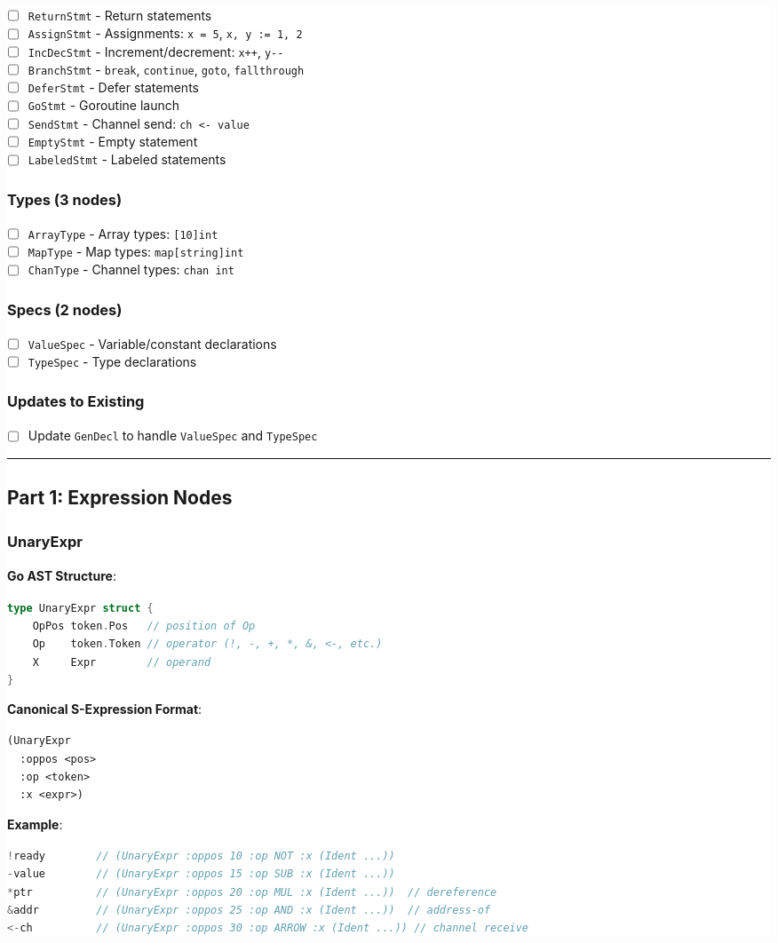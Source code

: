 - [ ] `ReturnStmt` - Return statements
- [ ] `AssignStmt` - Assignments: `x = 5`, `x, y := 1, 2`
- [ ] `IncDecStmt` - Increment/decrement: `x++`, `y--`
- [ ] `BranchStmt` - `break`, `continue`, `goto`, `fallthrough`
- [ ] `DeferStmt` - Defer statements
- [ ] `GoStmt` - Goroutine launch
- [ ] `SendStmt` - Channel send: `ch <- value`
- [ ] `EmptyStmt` - Empty statement
- [ ] `LabeledStmt` - Labeled statements

### Types (3 nodes)

- [ ] `ArrayType` - Array types: `[10]int`
- [ ] `MapType` - Map types: `map[string]int`
- [ ] `ChanType` - Channel types: `chan int`

### Specs (2 nodes)

- [ ] `ValueSpec` - Variable/constant declarations
- [ ] `TypeSpec` - Type declarations

### Updates to Existing

- [ ] Update `GenDecl` to handle `ValueSpec` and `TypeSpec`

---

## Part 1: Expression Nodes

### UnaryExpr

**Go AST Structure**:

```go
type UnaryExpr struct {
    OpPos token.Pos   // position of Op
    Op    token.Token // operator (!, -, +, *, &, <-, etc.)
    X     Expr        // operand
}
```

**Canonical S-Expression Format**:

```lisp
(UnaryExpr
  :oppos <pos>
  :op <token>
  :x <expr>)
```

**Example**:

```go
!ready        // (UnaryExpr :oppos 10 :op NOT :x (Ident ...))
-value        // (UnaryExpr :oppos 15 :op SUB :x (Ident ...))
*ptr          // (UnaryExpr :oppos 20 :op MUL :x (Ident ...))  // dereference
&addr         // (UnaryExpr :oppos 25 :op AND :x (Ident ...))  // address-of
<-ch          // (UnaryExpr :oppos 30 :op ARROW :x (Ident ...)) // channel receive
```
